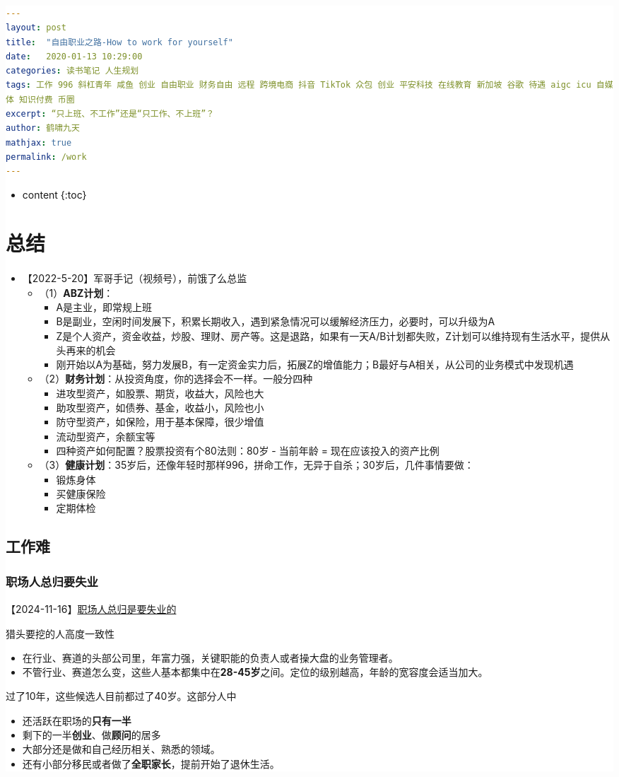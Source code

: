 ```yaml
---
layout: post
title:  "自由职业之路-How to work for yourself"
date:   2020-01-13 10:29:00
categories: 读书笔记 人生规划
tags: 工作 996 斜杠青年 咸鱼 创业 自由职业 财务自由 远程 跨境电商 抖音 TikTok 众包 创业 平安科技 在线教育 新加坡 谷歌 待遇 aigc icu 自媒体 知识付费 币圈
excerpt: “只上班、不工作”还是“只工作、不上班”？
author: 鹤啸九天
mathjax: true
permalink: /work
---
```


* content
{:toc}

# 总结



- 【2022-5-20】军哥手记（视频号），前饿了么总监
  - （1）**ABZ计划**：
    - A是主业，即常规上班
    - B是副业，空闲时间发展下，积累长期收入，遇到紧急情况可以缓解经济压力，必要时，可以升级为A
    - Z是个人资产，资金收益，炒股、理财、房产等。这是退路，如果有一天A/B计划都失败，Z计划可以维持现有生活水平，提供从头再来的机会
    - 刚开始以A为基础，努力发展B，有一定资金实力后，拓展Z的增值能力；B最好与A相关，从公司的业务模式中发现机遇
  - （2）**财务计划**：从投资角度，你的选择会不一样。一般分四种
    - 进攻型资产，如股票、期货，收益大，风险也大
    - 助攻型资产，如债券、基金，收益小，风险也小
    - 防守型资产，如保险，用于基本保障，很少增值
    - 流动型资产，余额宝等
    - 四种资产如何配置？股票投资有个80法则：80岁 - 当前年龄 = 现在应该投入的资产比例
  - （3）**健康计划**：35岁后，还像年轻时那样996，拼命工作，无异于自杀；30岁后，几件事情要做：
    - 锻炼身体
    - 买健康保险
    - 定期体检

## 工作难


### 职场人总归要失业

【2024-11-16】[职场人总归是要失业的](https://zhuanlan.zhihu.com/p/6856635513)

猎头要挖的人高度一致性
- 在行业、赛道的头部公司里，年富力强，关键职能的负责人或者操大盘的业务管理者。
- 不管行业、赛道怎么变，这些人基本都集中在**28-45岁**之间。定位的级别越高，年龄的宽容度会适当加大。

过了10年，这些候选人目前都过了40岁。这部分人中
- 还活跃在职场的**只有一半**
- 剩下的一半**创业**、做**顾问**的居多
- 大部分还是做和自己经历相关、熟悉的领域。
- 还有小部分移民或者做了**全职家长**，提前开始了退休生活。
